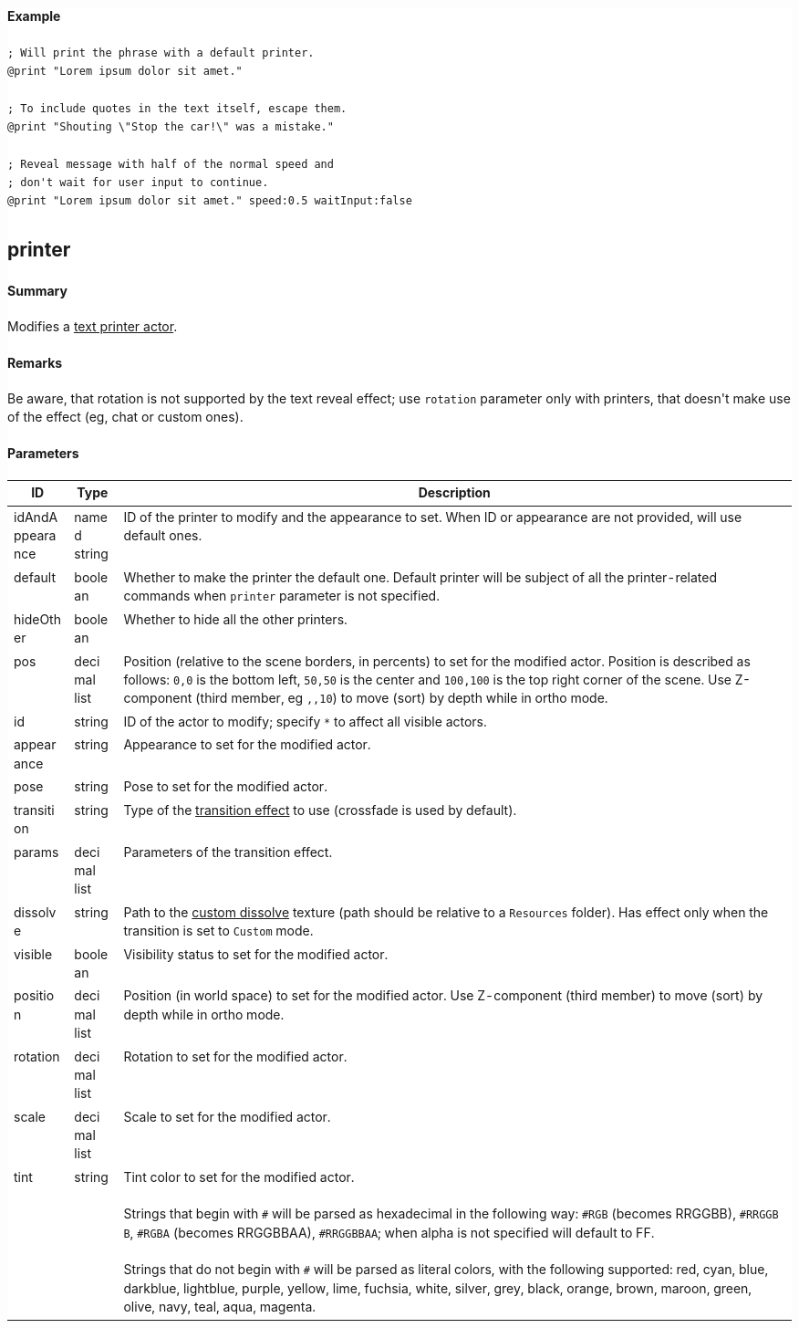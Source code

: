 </div>

#### Example
```nani
; Will print the phrase with a default printer.
@print "Lorem ipsum dolor sit amet."

; To include quotes in the text itself, escape them.
@print "Shouting \"Stop the car!\" was a mistake."

; Reveal message with half of the normal speed and
; don't wait for user input to continue.
@print "Lorem ipsum dolor sit amet." speed:0.5 waitInput:false
```

## printer

#### Summary
Modifies a [text printer actor](/guide/text-printers.md).

#### Remarks
Be aware, that rotation is not supported by the text reveal effect; use `rotation` parameter only with printers, that doesn't make use of the effect (eg, chat or custom ones).

#### Parameters

<div class="config-table">

ID | Type | Description
--- | --- | ---
<span class="command-param-nameless" title="Nameless parameter: value should be provided after the command identifier without specifying parameter ID">idAndAppearance</span> | named string | ID of the printer to modify and the appearance to set. When ID or appearance are not provided, will use default ones.
default | boolean | Whether to make the printer the default one. Default printer will be subject of all the printer-related commands when `printer` parameter is not specified.
hideOther | boolean | Whether to hide all the other printers.
pos | decimal list | Position (relative to the scene borders, in percents) to set for the modified actor. Position is described as follows: `0,0` is the bottom left, `50,50` is the center and `100,100` is the top right corner of the scene. Use Z-component (third member, eg `,,10`) to move (sort) by depth while in ortho mode.
id | string | ID of the actor to modify; specify `*` to affect all visible actors.
appearance | string | Appearance to set for the modified actor.
pose | string | Pose to set for the modified actor.
transition | string | Type of the [transition effect](/guide/transition-effects.md) to use (crossfade is used by default).
params | decimal list | Parameters of the transition effect.
dissolve | string | Path to the [custom dissolve](/guide/transition-effects.md#custom-transition-effects) texture (path should be relative to a `Resources` folder). Has effect only when the transition is set to `Custom` mode.
visible | boolean | Visibility status to set for the modified actor.
position | decimal list | Position (in world space) to set for the modified actor. Use Z-component (third member) to move (sort) by depth while in ortho mode.
rotation | decimal list | Rotation to set for the modified actor.
scale | decimal list | Scale to set for the modified actor.
tint | string | Tint color to set for the modified actor. <br /><br /> Strings that begin with `#` will be parsed as hexadecimal in the following way: `#RGB` (becomes RRGGBB), `#RRGGBB`, `#RGBA` (becomes RRGGBBAA), `#RRGGBBAA`; when alpha is not specified will default to FF. <br /><br /> Strings that do not begin with `#` will be parsed as literal colors, with the following supported: red, cyan, blue, darkblue, lightblue, purple, yellow, lime, fuchsia, white, silver, grey, black, orange, brown, maroon, green, olive, navy, teal, aqua, magenta.